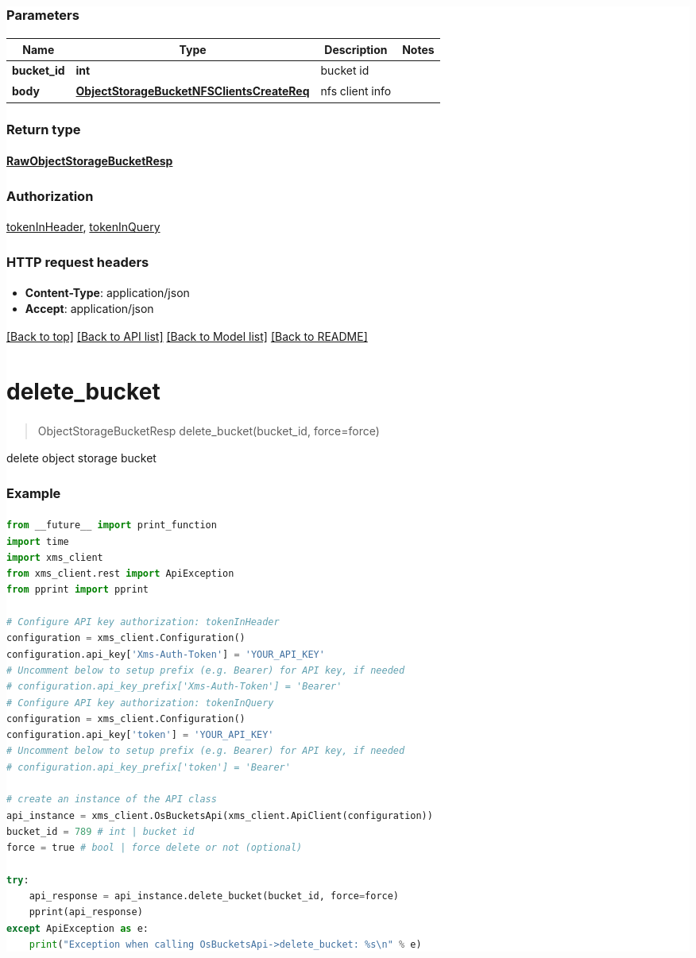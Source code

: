 ### Parameters

Name | Type | Description  | Notes
------------- | ------------- | ------------- | -------------
 **bucket_id** | **int**| bucket id | 
 **body** | [**ObjectStorageBucketNFSClientsCreateReq**](ObjectStorageBucketNFSClientsCreateReq.md)| nfs client info | 

### Return type

[**RawObjectStorageBucketResp**](RawObjectStorageBucketResp.md)

### Authorization

[tokenInHeader](../README.md#tokenInHeader), [tokenInQuery](../README.md#tokenInQuery)

### HTTP request headers

 - **Content-Type**: application/json
 - **Accept**: application/json

[[Back to top]](#) [[Back to API list]](../README.md#documentation-for-api-endpoints) [[Back to Model list]](../README.md#documentation-for-models) [[Back to README]](../README.md)

# **delete_bucket**
> ObjectStorageBucketResp delete_bucket(bucket_id, force=force)



delete object storage bucket

### Example
```python
from __future__ import print_function
import time
import xms_client
from xms_client.rest import ApiException
from pprint import pprint

# Configure API key authorization: tokenInHeader
configuration = xms_client.Configuration()
configuration.api_key['Xms-Auth-Token'] = 'YOUR_API_KEY'
# Uncomment below to setup prefix (e.g. Bearer) for API key, if needed
# configuration.api_key_prefix['Xms-Auth-Token'] = 'Bearer'
# Configure API key authorization: tokenInQuery
configuration = xms_client.Configuration()
configuration.api_key['token'] = 'YOUR_API_KEY'
# Uncomment below to setup prefix (e.g. Bearer) for API key, if needed
# configuration.api_key_prefix['token'] = 'Bearer'

# create an instance of the API class
api_instance = xms_client.OsBucketsApi(xms_client.ApiClient(configuration))
bucket_id = 789 # int | bucket id
force = true # bool | force delete or not (optional)

try:
    api_response = api_instance.delete_bucket(bucket_id, force=force)
    pprint(api_response)
except ApiException as e:
    print("Exception when calling OsBucketsApi->delete_bucket: %s\n" % e)
```
